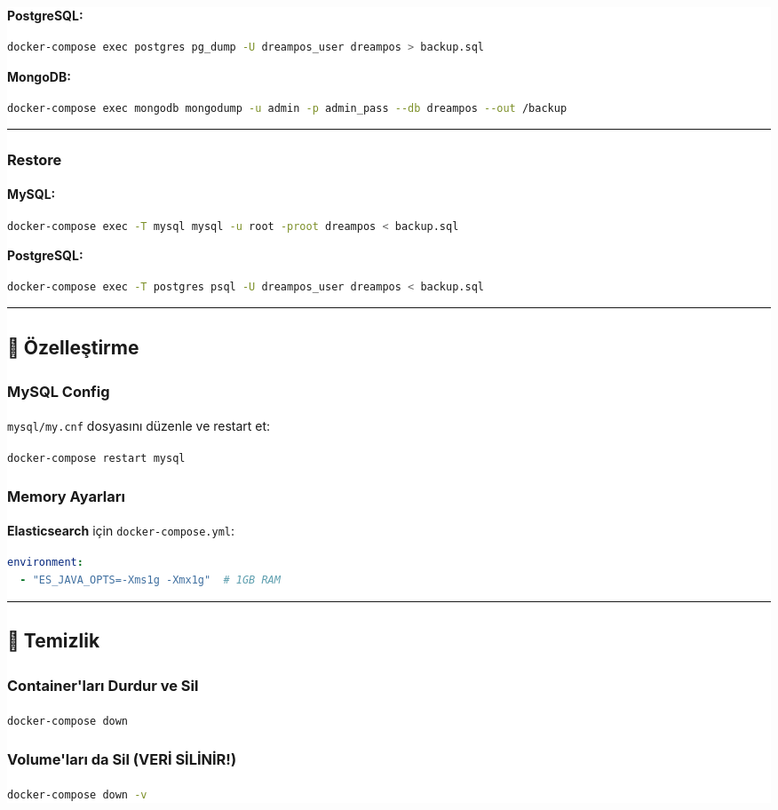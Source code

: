 **PostgreSQL:**
```bash
docker-compose exec postgres pg_dump -U dreampos_user dreampos > backup.sql
```

**MongoDB:**
```bash
docker-compose exec mongodb mongodump -u admin -p admin_pass --db dreampos --out /backup
```

---

### Restore

**MySQL:**
```bash
docker-compose exec -T mysql mysql -u root -proot dreampos < backup.sql
```

**PostgreSQL:**
```bash
docker-compose exec -T postgres psql -U dreampos_user dreampos < backup.sql
```

---

## 🔧 Özelleştirme

### MySQL Config
`mysql/my.cnf` dosyasını düzenle ve restart et:
```bash
docker-compose restart mysql
```

### Memory Ayarları

**Elasticsearch** için `docker-compose.yml`:
```yaml
environment:
  - "ES_JAVA_OPTS=-Xms1g -Xmx1g"  # 1GB RAM
```

---

## 🧹 Temizlik

### Container'ları Durdur ve Sil
```bash
docker-compose down
```

### Volume'ları da Sil (VERİ SİLİNİR!)
```bash
docker-compose down -v
```
